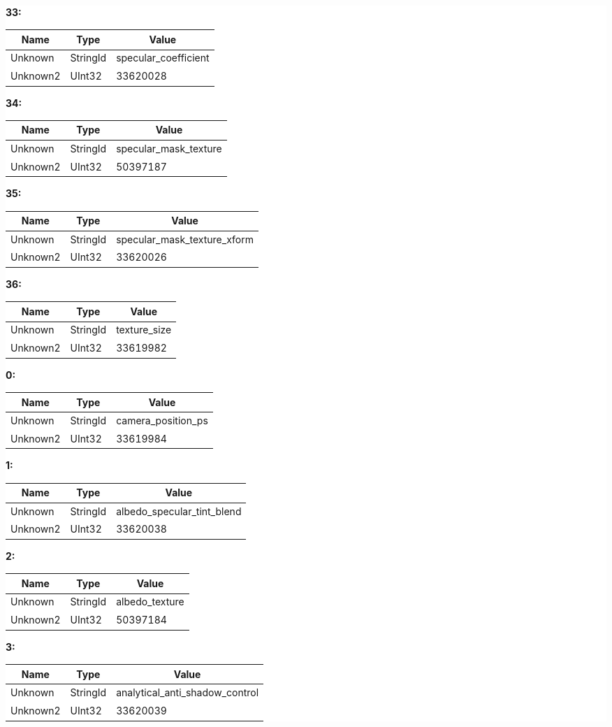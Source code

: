
**33:**

Name	| Type	| Value
---	|---	|---	|
Unknown	|StringId	|specular_coefficient
Unknown2	|UInt32	|33620028


**34:**

Name	| Type	| Value
---	|---	|---	|
Unknown	|StringId	|specular_mask_texture
Unknown2	|UInt32	|50397187


**35:**

Name	| Type	| Value
---	|---	|---	|
Unknown	|StringId	|specular_mask_texture_xform
Unknown2	|UInt32	|33620026


**36:**

Name	| Type	| Value
---	|---	|---	|
Unknown	|StringId	|texture_size
Unknown2	|UInt32	|33619982


**0:**

Name	| Type	| Value
---	|---	|---	|
Unknown	|StringId	|camera_position_ps
Unknown2	|UInt32	|33619984


**1:**

Name	| Type	| Value
---	|---	|---	|
Unknown	|StringId	|albedo_specular_tint_blend
Unknown2	|UInt32	|33620038


**2:**

Name	| Type	| Value
---	|---	|---	|
Unknown	|StringId	|albedo_texture
Unknown2	|UInt32	|50397184


**3:**

Name	| Type	| Value
---	|---	|---	|
Unknown	|StringId	|analytical_anti_shadow_control
Unknown2	|UInt32	|33620039
